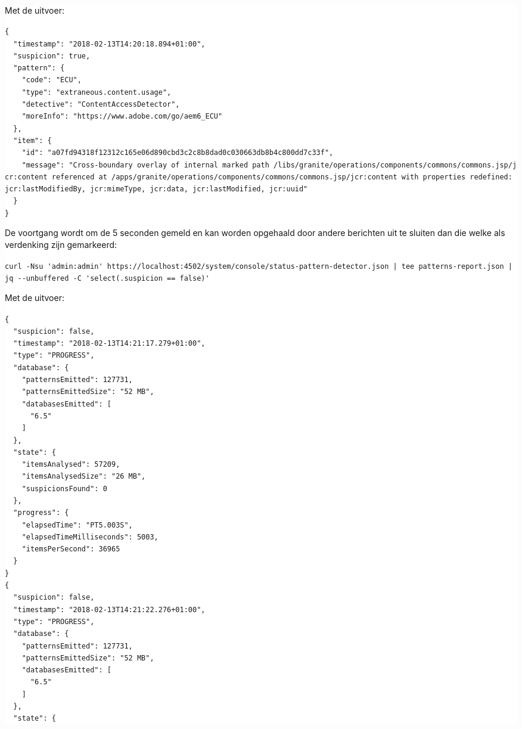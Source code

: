 Met de uitvoer:

```
{
  "timestamp": "2018-02-13T14:20:18.894+01:00",
  "suspicion": true,
  "pattern": {
    "code": "ECU",
    "type": "extraneous.content.usage",
    "detective": "ContentAccessDetector",
    "moreInfo": "https://www.adobe.com/go/aem6_ECU"
  },
  "item": {
    "id": "a07fd94318f12312c165e06d890cbd3c2c8b8dad0c030663db8b4c800dd7c33f",
    "message": "Cross-boundary overlay of internal marked path /libs/granite/operations/components/commons/commons.jsp/jcr:content referenced at /apps/granite/operations/components/commons/commons.jsp/jcr:content with properties redefined: jcr:lastModifiedBy, jcr:mimeType, jcr:data, jcr:lastModified, jcr:uuid"
  }
}
```

De voortgang wordt om de 5 seconden gemeld en kan worden opgehaald door andere berichten uit te sluiten dan die welke als verdenking zijn gemarkeerd:

```shell
curl -Nsu 'admin:admin' https://localhost:4502/system/console/status-pattern-detector.json | tee patterns-report.json | jq --unbuffered -C 'select(.suspicion == false)'
```

Met de uitvoer:

```
{
  "suspicion": false,
  "timestamp": "2018-02-13T14:21:17.279+01:00",
  "type": "PROGRESS",
  "database": {
    "patternsEmitted": 127731,
    "patternsEmittedSize": "52 MB",
    "databasesEmitted": [
      "6.5"
    ]
  },
  "state": {
    "itemsAnalysed": 57209,
    "itemsAnalysedSize": "26 MB",
    "suspicionsFound": 0
  },
  "progress": {
    "elapsedTime": "PT5.003S",
    "elapsedTimeMilliseconds": 5003,
    "itemsPerSecond": 36965
  }
}
{
  "suspicion": false,
  "timestamp": "2018-02-13T14:21:22.276+01:00",
  "type": "PROGRESS",
  "database": {
    "patternsEmitted": 127731,
    "patternsEmittedSize": "52 MB",
    "databasesEmitted": [
      "6.5"
    ]
  },
  "state": {
```